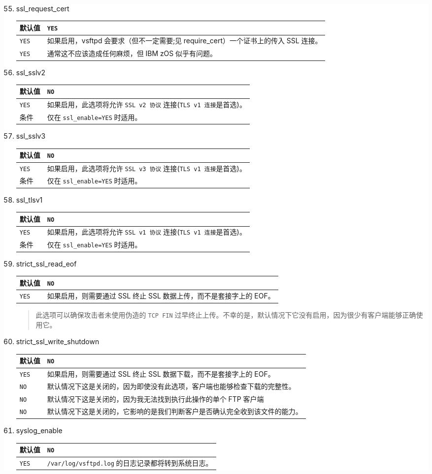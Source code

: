55. ssl_request_cert

    | 默认值 | `YES`                                                                              |
    | ------ | ---------------------------------------------------------------------------------- |
    | `YES`  | 如果启用，vsftpd 会要求（但不一定需要;见 require_cert）一个证书上的传入 SSL 连接。 |
    | `YES`  | 通常这不应该造成任何麻烦，但 IBM zOS 似乎有问题。                                  |

56. ssl_sslv2

    | 默认值 | `NO`                                                             |
    | ------ | ---------------------------------------------------------------- |
    | `YES`  | 如果启用，此选项将允许 `SSL v2 协议` 连接(`TLS v1 连接`是首选)。 |
    | 条件   | 仅在 `ssl_enable=YES` 时适用。                                   |

57. ssl_sslv3

    | 默认值 | `NO`                                                             |
    | ------ | ---------------------------------------------------------------- |
    | `YES`  | 如果启用，此选项将允许 `SSL v3 协议` 连接(`TLS v1 连接`是首选)。 |
    | 条件   | 仅在 `ssl_enable=YES` 时适用。                                   |

58. ssl_tlsv1

    | 默认值 | `NO`                                                             |
    | ------ | ---------------------------------------------------------------- |
    | `YES`  | 如果启用，此选项将允许 `SSL v1 协议` 连接(`TLS v1 连接`是首选)。 |
    | 条件   | 仅在 `ssl_enable=YES` 时适用。                                   |

59. strict_ssl_read_eof

    | 默认值 | `NO`                                                               |
    | ------ | ------------------------------------------------------------------ |
    | `YES`  | 如果启用，则需要通过 SSL 终止 SSL 数据上传，而不是套接字上的 EOF。 |

    > 此选项可以确保攻击者未使用伪造的 `TCP FIN` 过早终止上传。不幸的是，默认情况下它没有启用，因为很少有客户端能够正确使用它。

60. strict_ssl_write_shutdown

    | 默认值 | `NO`                                                                       |
    | ------ | -------------------------------------------------------------------------- |
    | `YES`  | 如果启用，则需要通过 SSL 终止 SSL 数据下载，而不是套接字上的 EOF。         |
    | `NO`   | 默认情况下这是关闭的，因为即使没有此选项，客户端也能够检查下载的完整性。   |
    | `NO`   | 默认情况下这是关闭的，因为我无法找到执行此操作的单个 FTP 客户端            |
    | `NO`   | 默认情况下这是关闭的，它影响的是我们判断客户是否确认完全收到该文件的能力。 |

61. syslog_enable

    | 默认值 | `NO`                                               |
    | ------ | -------------------------------------------------- |
    | `YES`  | `/var/log/vsftpd.log` 的日志记录都将转到系统日志。 |
